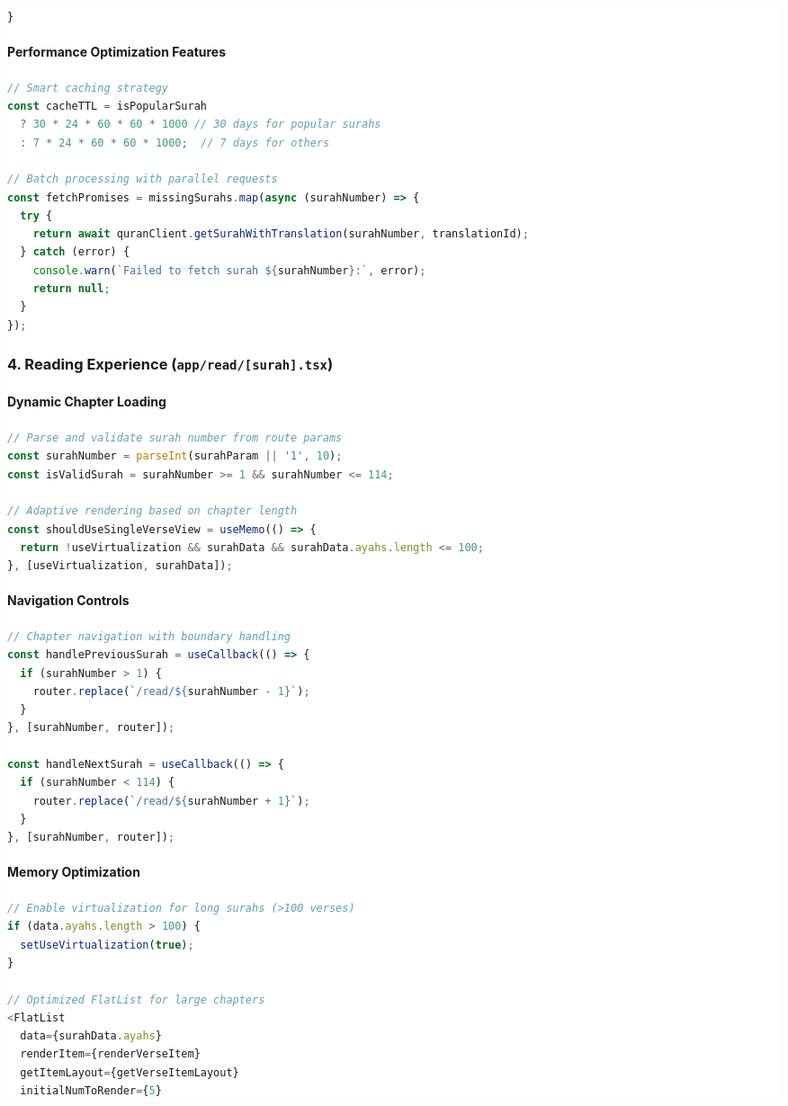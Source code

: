 ```typescript
}
```

#### Performance Optimization Features
```typescript
// Smart caching strategy
const cacheTTL = isPopularSurah 
  ? 30 * 24 * 60 * 60 * 1000 // 30 days for popular surahs
  : 7 * 24 * 60 * 60 * 1000;  // 7 days for others

// Batch processing with parallel requests
const fetchPromises = missingSurahs.map(async (surahNumber) => {
  try {
    return await quranClient.getSurahWithTranslation(surahNumber, translationId);
  } catch (error) {
    console.warn(`Failed to fetch surah ${surahNumber}:`, error);
    return null;
  }
});
```

### 4. Reading Experience (`app/read/[surah].tsx`)

#### Dynamic Chapter Loading
```typescript
// Parse and validate surah number from route params
const surahNumber = parseInt(surahParam || '1', 10);
const isValidSurah = surahNumber >= 1 && surahNumber <= 114;

// Adaptive rendering based on chapter length
const shouldUseSingleVerseView = useMemo(() => {
  return !useVirtualization && surahData && surahData.ayahs.length <= 100;
}, [useVirtualization, surahData]);
```

#### Navigation Controls
```typescript
// Chapter navigation with boundary handling
const handlePreviousSurah = useCallback(() => {
  if (surahNumber > 1) {
    router.replace(`/read/${surahNumber - 1}`);
  }
}, [surahNumber, router]);

const handleNextSurah = useCallback(() => {
  if (surahNumber < 114) {
    router.replace(`/read/${surahNumber + 1}`);
  }
}, [surahNumber, router]);
```

#### Memory Optimization
```typescript
// Enable virtualization for long surahs (>100 verses)
if (data.ayahs.length > 100) {
  setUseVirtualization(true);
}

// Optimized FlatList for large chapters
<FlatList
  data={surahData.ayahs}
  renderItem={renderVerseItem}
  getItemLayout={getVerseItemLayout}
  initialNumToRender={5}
```